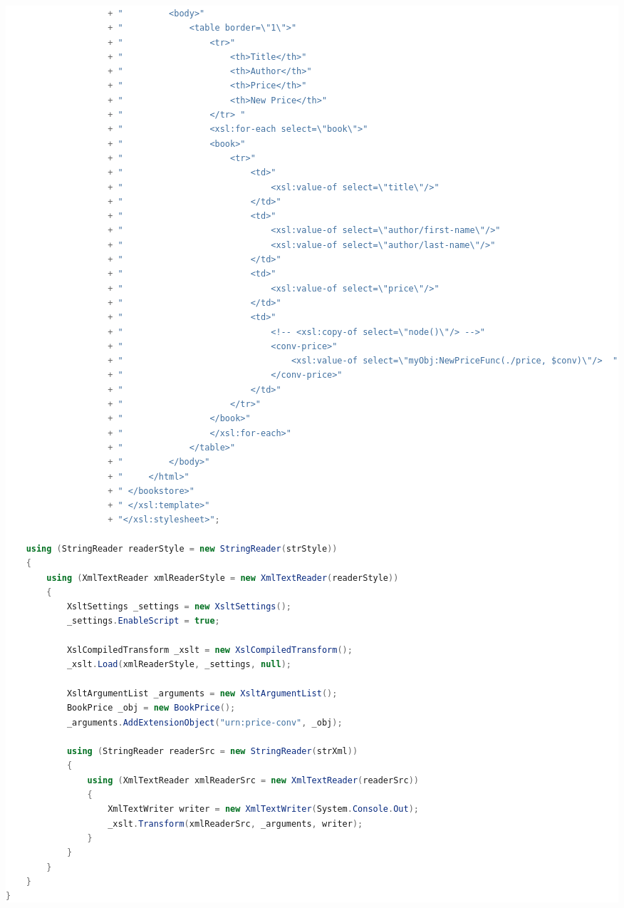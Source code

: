 ```c#
	  				+ "			<body>"
	  				+ "				<table border=\"1\">"
	  				+ "					<tr>"
	    			+ "						<th>Title</th>"
	    			+ "						<th>Author</th>"
	    			+ "						<th>Price</th>"
	   				+ "						<th>New Price</th>"
	 	 			+ "					</tr> "
	  				+ "					<xsl:for-each select=\"book\">"
	    			+ "					<book>"
	    			+ "						<tr>"
	     			+ " 						<td>"
	     			+ "   							<xsl:value-of select=\"title\"/>"
	     			+ " 						</td>"
	     			+ " 						<td>"
	      			+ "  							<xsl:value-of select=\"author/first-name\"/>"
	      			+ "  							<xsl:value-of select=\"author/last-name\"/>"
	      			+ "							</td>"
	      			+ "							<td>"
	      			+ "  							<xsl:value-of select=\"price\"/>"
	      			+ "							</td>"
	    			+ "							<td>"
	    			+ "								<!-- <xsl:copy-of select=\"node()\"/> -->"
	      			+ "								<conv-price>"
	       			+ "   								<xsl:value-of select=\"myObj:NewPriceFunc(./price, $conv)\"/>  "      
	       			+ "								</conv-price>"
	    			+ "							</td>"
	    			+ "						</tr>"
	   				+ " 				</book>"
	  				+ "					</xsl:for-each>"
	  				+ "				</table>"
	  				+ "			</body>"
	  				+ "		</html>"
	 				+ " </bookstore>"
	  				+ "	</xsl:template>"
					+ "</xsl:stylesheet>";
	
	using (StringReader readerStyle = new StringReader(strStyle))
	{
		using (XmlTextReader xmlReaderStyle = new XmlTextReader(readerStyle))
		{
			XsltSettings _settings = new XsltSettings();
			_settings.EnableScript = true;
			
			XslCompiledTransform _xslt = new XslCompiledTransform();
			_xslt.Load(xmlReaderStyle, _settings, null);
	
			XsltArgumentList _arguments = new XsltArgumentList();
			BookPrice _obj = new BookPrice();
			_arguments.AddExtensionObject("urn:price-conv", _obj);

			using (StringReader readerSrc = new StringReader(strXml))
			{
				using (XmlTextReader xmlReaderSrc = new XmlTextReader(readerSrc))
				{
					XmlTextWriter writer = new XmlTextWriter(System.Console.Out);
					_xslt.Transform(xmlReaderSrc, _arguments, writer);
				}
			}
		}
	}
}
```